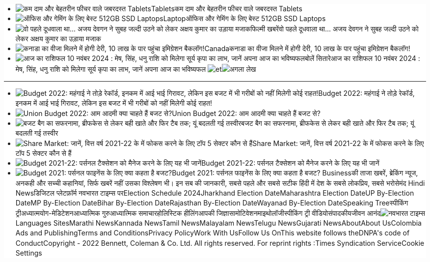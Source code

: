 * ![कम दाम और बेहतरीन फीचर वाले जबरदस्त Tablets](https://static.langimg.com/thumb/113573656/navbharat-times-113573656.jpg?imgsize=1685130&width=400&height=225&resizemode=75 "कम दाम और बेहतरीन फीचर वाले जबरदस्त Tablets")Tabletsकम दाम और बेहतरीन फीचर वाले जबरदस्त Tablets
* ![ऑफिस और गेमिंग के लिए बेस्ट 512GB SSD Laptops](https://static.langimg.com/thumb/113801519/navbharat-times-113801519.jpg?imgsize=1322726&width=400&height=225&resizemode=75 "ऑफिस और गेमिंग के लिए बेस्ट 512GB SSD Laptops")Laptopऑफिस और गेमिंग के लिए बेस्ट 512GB SSD Laptops
* ![वो पहले दूधवाला था... अजय देवगन ने सुबह जल्दी उठने को लेकर अक्षय कुमार का उड़ाया मजाक](https://static.langimg.com/thumb/115130709/navbharat-times-115130709.jpg?imgsize=156018&width=400&height=225&resizemode=75 "वो पहले दूधवाला था... अजय देवगन ने सुबह जल्दी उठने को लेकर अक्षय कुमार का उड़ाया मजाक")फिल्मी खबरेंवो पहले दूधवाला था... अजय देवगन ने सुबह जल्दी उठने को लेकर अक्षय कुमार का उड़ाया मजाक
* ![कनाडा का वीजा मिलने में होगी देरी, 10 लाख के पार पहुंचा इमिग्रेशन बैकलॉग!](https://static.langimg.com/thumb/115118754/navbharat-times-115118754.jpg?imgsize=1276220&width=400&height=225&resizemode=75 "कनाडा का वीजा मिलने में होगी देरी, 10 लाख के पार पहुंचा इमिग्रेशन बैकलॉग!")Canadaकनाडा का वीजा मिलने में होगी देरी, 10 लाख के पार पहुंचा इमिग्रेशन बैकलॉग!
* ![आज का राशिफल 10 नवंबर 2024 : मेष, सिंह, धनु राशि को मिलेगा सूर्य कृपा का लाभ, जानें अपना आज का भविष्यफल](https://static.langimg.com/thumb/115108149/navbharat-times-115108149.jpg?imgsize=168270&width=400&height=225&resizemode=75 "आज का राशिफल 10 नवंबर 2024 : मेष, सिंह, धनु राशि को मिलेगा सूर्य कृपा का लाभ, जानें अपना आज का भविष्यफल")बोलें सितारेआज का राशिफल 10 नवंबर 2024 : मेष, सिंह, धनु राशि को मिलेगा सूर्य कृपा का लाभ, जानें अपना आज का भविष्यफल
![et](https://static.langimg.com/photo/106175780.cms)![](https://img.etimg.com/photo/105930431.cms)अगला लेख
--------

* ![Budget 2022: महंगाई ने तोड़े रेकॉर्ड, इनकम में आई भाई गिरावट, लेकिन इस बजट में भी गरीबों को नहीं मिलेगी कोई राहत!](https://static.langimg.com/thumb/89134109/navbharat-times-89134109.jpg?imgsize=90070&width=400&height=225&resizemode=75 "Budget 2022: महंगाई ने तोड़े रेकॉर्ड, इनकम में आई भाई गिरावट, लेकिन इस बजट में भी गरीबों को नहीं मिलेगी कोई राहत!")Budget 2022: महंगाई ने तोड़े रेकॉर्ड, इनकम में आई भाई गिरावट, लेकिन इस बजट में भी गरीबों को नहीं मिलेगी कोई राहत!
* ![Union Budget 2022: आम आदमी क्या चाहते हैं बजट से?](https://static.langimg.com/thumb/89104684/navbharat-times-89104684.jpg?imgsize=27556&width=400&height=225&resizemode=75 "Union Budget 2022: आम आदमी क्या चाहते हैं बजट से?")Union Budget 2022: आम आदमी क्या चाहते हैं बजट से?
* ![बजट बैग का सफरनामा, ब्रीफकेस से लेकर बही खाते और फिर टैब तक; यूं बदलती गई तस्वीर](https://static.langimg.com/thumb/89089252/navbharat-times-89089252.jpg?imgsize=43176&width=400&height=225&resizemode=75 "बजट बैग का सफरनामा, ब्रीफकेस से लेकर बही खाते और फिर टैब तक; यूं बदलती गई तस्वीर")बजट बैग का सफरनामा, ब्रीफकेस से लेकर बही खाते और फिर टैब तक; यूं बदलती गई तस्वीर
* ![Share Market: जानें, वित्त वर्ष 2021-22 के में फोकस करने के लिए टॉप 5 सेक्टर कौन से हैं](https://static.langimg.com/thumb/80918801/navbharat-times-80918801.jpg?imgsize=18873&width=400&height=225&resizemode=75 "Share Market: जानें, वित्त वर्ष 2021-22 के में फोकस करने के लिए टॉप 5 सेक्टर कौन से हैं")Share Market: जानें, वित्त वर्ष 2021\-22 के में फोकस करने के लिए टॉप 5 सेक्टर कौन से हैं
* ![Budget 2021-22: पर्सनल टैक्सेशन को मैनेज करने के लिए यह भी जानें](https://static.langimg.com/thumb/80761070/navbharat-times-80761070.jpg?imgsize=72816&width=400&height=225&resizemode=75 "Budget 2021-22: पर्सनल टैक्सेशन को मैनेज करने के लिए यह भी जानें")Budget 2021\-22: पर्सनल टैक्सेशन को मैनेज करने के लिए यह भी जानें
* ![Budget 2021: पर्सनल फाइनेंस के लिए क्या कहता है बजट?](https://static.langimg.com/thumb/80746699/navbharat-times-80746699.jpg?imgsize=21451&width=400&height=225&resizemode=75 "Budget 2021: पर्सनल फाइनेंस के लिए क्या कहता है बजट?")Budget 2021: पर्सनल फाइनेंस के लिए क्या कहता है बजट?
Businessकी ताजा खबरें, ब्रेकिंग न्यूज, अनकही और सच्ची कहानियां, सिर्फ खबरें नहीं उसका विश्लेषण भी। इन सब की जानकारी, सबसे पहले और सबसे सटीक हिंदी में देश के सबसे लोकप्रिय, सबसे भरोसेमंद Hindi Newsडिजिटल प्लेटफ़ॉर्म नवभारत टाइम्स परElection Schedule 2024Jharkhand Election DateMaharashtra Election DateUP By\-Election DateMP By\-Election DateBihar By\-Election DateRajasthan By\-Election DateWayanad By\-Election DateSpeaking Treeस्पीकिंग ट्रीअध्यात्मयोग\-मेडिटेशनआध्यात्मिक गुरुआध्यात्मिक समाचारहोलिस्टिक हीलिंगआपकी जिज्ञासामोटिवेशनमाइथोलॉजीस्पीकिंग ट्री वीडियोसंपादकीयजीवन आनंद![नवभारत टाइम्स](https://static.langimg.com/thumb/109012961/navbharat-times.jpg?width=312&resizemode=4)Languages SitesMarathi NewsKannada NewsTamil NewsMalayalam NewsTelugu NewsGujarati NewsAboutAbout UsColombia Ads and PublishingTerms and ConditionsPrivacy PolicyWork With UsFollow Us OnThis website follows theDNPA's code of ConductCopyright \- 2022 Bennett, Coleman \& Co. Ltd. All rights reserved. For reprint rights :Times Syndication ServiceCookie Settings